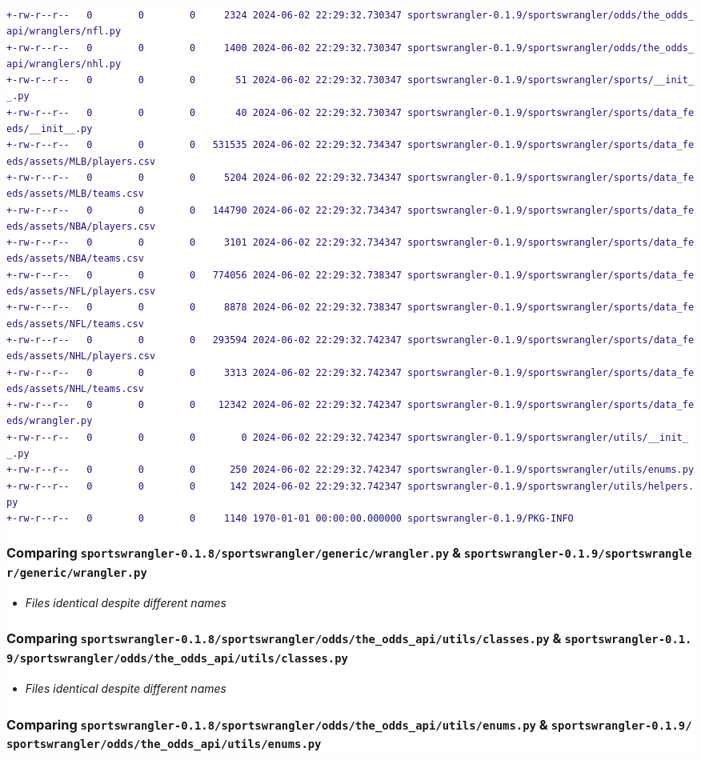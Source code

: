 ```diff
+-rw-r--r--   0        0        0     2324 2024-06-02 22:29:32.730347 sportswrangler-0.1.9/sportswrangler/odds/the_odds_api/wranglers/nfl.py
+-rw-r--r--   0        0        0     1400 2024-06-02 22:29:32.730347 sportswrangler-0.1.9/sportswrangler/odds/the_odds_api/wranglers/nhl.py
+-rw-r--r--   0        0        0       51 2024-06-02 22:29:32.730347 sportswrangler-0.1.9/sportswrangler/sports/__init__.py
+-rw-r--r--   0        0        0       40 2024-06-02 22:29:32.730347 sportswrangler-0.1.9/sportswrangler/sports/data_feeds/__init__.py
+-rw-r--r--   0        0        0   531535 2024-06-02 22:29:32.734347 sportswrangler-0.1.9/sportswrangler/sports/data_feeds/assets/MLB/players.csv
+-rw-r--r--   0        0        0     5204 2024-06-02 22:29:32.734347 sportswrangler-0.1.9/sportswrangler/sports/data_feeds/assets/MLB/teams.csv
+-rw-r--r--   0        0        0   144790 2024-06-02 22:29:32.734347 sportswrangler-0.1.9/sportswrangler/sports/data_feeds/assets/NBA/players.csv
+-rw-r--r--   0        0        0     3101 2024-06-02 22:29:32.734347 sportswrangler-0.1.9/sportswrangler/sports/data_feeds/assets/NBA/teams.csv
+-rw-r--r--   0        0        0   774056 2024-06-02 22:29:32.738347 sportswrangler-0.1.9/sportswrangler/sports/data_feeds/assets/NFL/players.csv
+-rw-r--r--   0        0        0     8878 2024-06-02 22:29:32.738347 sportswrangler-0.1.9/sportswrangler/sports/data_feeds/assets/NFL/teams.csv
+-rw-r--r--   0        0        0   293594 2024-06-02 22:29:32.742347 sportswrangler-0.1.9/sportswrangler/sports/data_feeds/assets/NHL/players.csv
+-rw-r--r--   0        0        0     3313 2024-06-02 22:29:32.742347 sportswrangler-0.1.9/sportswrangler/sports/data_feeds/assets/NHL/teams.csv
+-rw-r--r--   0        0        0    12342 2024-06-02 22:29:32.742347 sportswrangler-0.1.9/sportswrangler/sports/data_feeds/wrangler.py
+-rw-r--r--   0        0        0        0 2024-06-02 22:29:32.742347 sportswrangler-0.1.9/sportswrangler/utils/__init__.py
+-rw-r--r--   0        0        0      250 2024-06-02 22:29:32.742347 sportswrangler-0.1.9/sportswrangler/utils/enums.py
+-rw-r--r--   0        0        0      142 2024-06-02 22:29:32.742347 sportswrangler-0.1.9/sportswrangler/utils/helpers.py
+-rw-r--r--   0        0        0     1140 1970-01-01 00:00:00.000000 sportswrangler-0.1.9/PKG-INFO
```

### Comparing `sportswrangler-0.1.8/sportswrangler/generic/wrangler.py` & `sportswrangler-0.1.9/sportswrangler/generic/wrangler.py`

 * *Files identical despite different names*

### Comparing `sportswrangler-0.1.8/sportswrangler/odds/the_odds_api/utils/classes.py` & `sportswrangler-0.1.9/sportswrangler/odds/the_odds_api/utils/classes.py`

 * *Files identical despite different names*

### Comparing `sportswrangler-0.1.8/sportswrangler/odds/the_odds_api/utils/enums.py` & `sportswrangler-0.1.9/sportswrangler/odds/the_odds_api/utils/enums.py`
